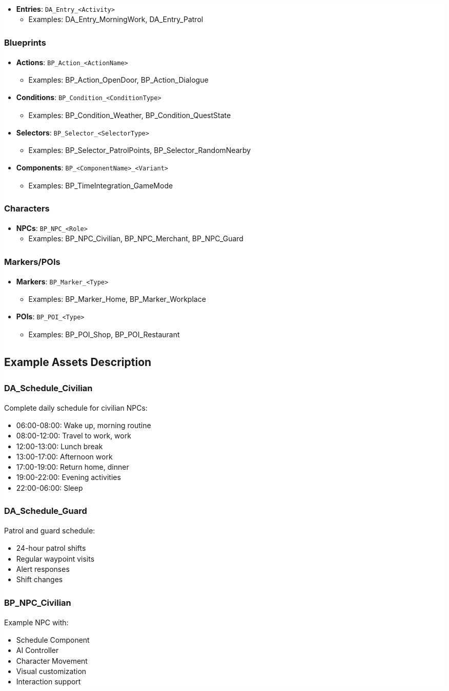 - **Entries**: `DA_Entry_<Activity>`
  - Examples: DA_Entry_MorningWork, DA_Entry_Patrol

### Blueprints
- **Actions**: `BP_Action_<ActionName>`
  - Examples: BP_Action_OpenDoor, BP_Action_Dialogue

- **Conditions**: `BP_Condition_<ConditionType>`
  - Examples: BP_Condition_Weather, BP_Condition_QuestState

- **Selectors**: `BP_Selector_<SelectorType>`
  - Examples: BP_Selector_PatrolPoints, BP_Selector_RandomNearby

- **Components**: `BP_<ComponentName>_<Variant>`
  - Examples: BP_TimeIntegration_GameMode

### Characters
- **NPCs**: `BP_NPC_<Role>`
  - Examples: BP_NPC_Civilian, BP_NPC_Merchant, BP_NPC_Guard

### Markers/POIs
- **Markers**: `BP_Marker_<Type>`
  - Examples: BP_Marker_Home, BP_Marker_Workplace
  
- **POIs**: `BP_POI_<Type>`
  - Examples: BP_POI_Shop, BP_POI_Restaurant

## Example Assets Description

### DA_Schedule_Civilian
Complete daily schedule for civilian NPCs:
- 06:00-08:00: Wake up, morning routine
- 08:00-12:00: Travel to work, work
- 12:00-13:00: Lunch break
- 13:00-17:00: Afternoon work
- 17:00-19:00: Return home, dinner
- 19:00-22:00: Evening activities
- 22:00-06:00: Sleep

### DA_Schedule_Guard
Patrol and guard schedule:
- 24-hour patrol shifts
- Regular waypoint visits
- Alert responses
- Shift changes

### BP_NPC_Civilian
Example NPC with:
- Schedule Component
- AI Controller
- Character Movement
- Visual customization
- Interaction support
